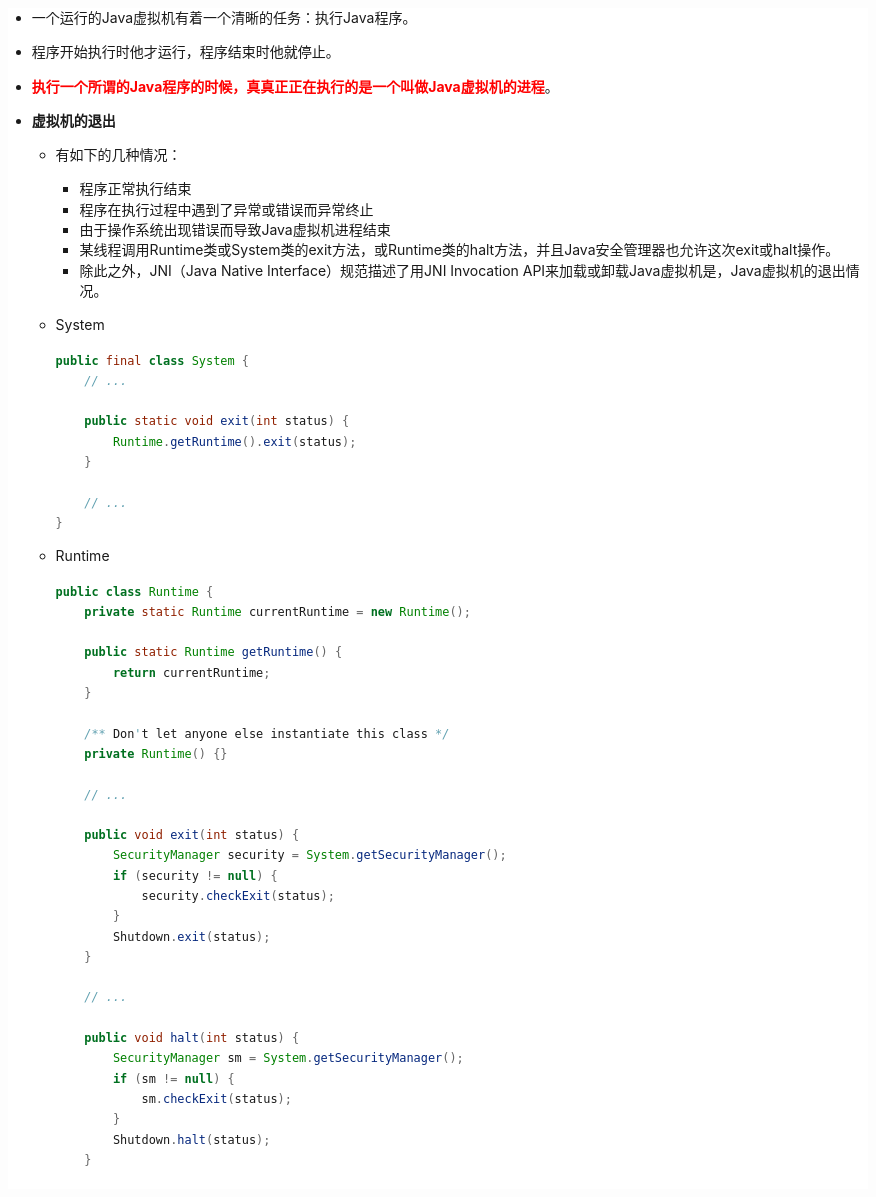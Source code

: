   * 一个运行的Java虚拟机有着一个清晰的任务：执行Java程序。
  * 程序开始执行时他才运行，程序结束时他就停止。
  * <font color=red>**执行一个所谓的Java程序的时候，真真正正在执行的是一个叫做Java虚拟机的进程**</font>。

* **虚拟机的退出**

  * 有如下的几种情况：

    * 程序正常执行结束
    * 程序在执行过程中遇到了异常或错误而异常终止
    * 由于操作系统出现错误而导致Java虚拟机进程结束
    * 某线程调用Runtime类或System类的exit方法，或Runtime类的halt方法，并且Java安全管理器也允许这次exit或halt操作。
    * 除此之外，JNI（Java Native Interface）规范描述了用JNI Invocation API来加载或卸载Java虚拟机是，Java虚拟机的退出情况。

  * System

    ```java
    public final class System {
        // ...
        
        public static void exit(int status) {
            Runtime.getRuntime().exit(status);
        }
        
        // ...
    }
    ```

  * Runtime

    ```java
    public class Runtime {
        private static Runtime currentRuntime = new Runtime();
    
        public static Runtime getRuntime() {
            return currentRuntime;
        }
    
        /** Don't let anyone else instantiate this class */
        private Runtime() {}
        
        // ...
        
        public void exit(int status) {
            SecurityManager security = System.getSecurityManager();
            if (security != null) {
                security.checkExit(status);
            }
            Shutdown.exit(status);
        }
        
        // ...
        
        public void halt(int status) {
            SecurityManager sm = System.getSecurityManager();
            if (sm != null) {
                sm.checkExit(status);
            }
            Shutdown.halt(status);
        }
        